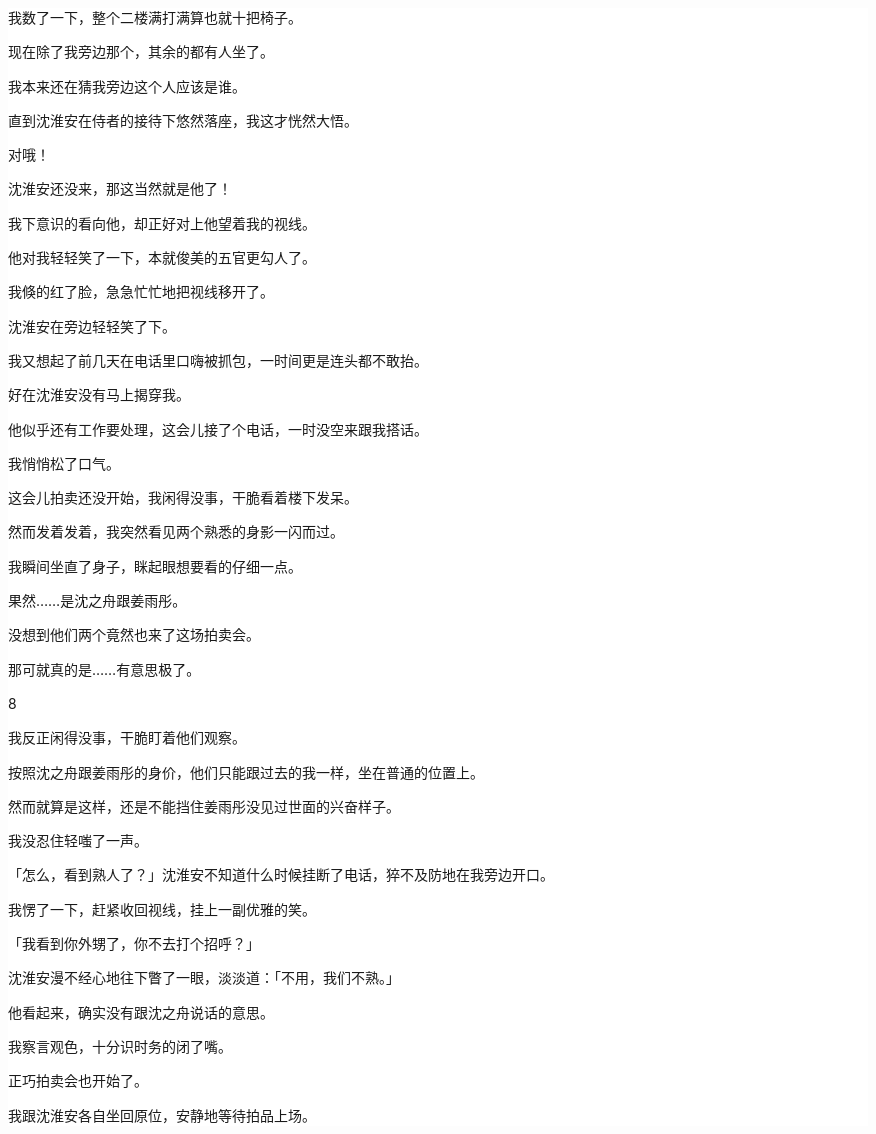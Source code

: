 我数了一下，整个二楼满打满算也就十把椅子。

现在除了我旁边那个，其余的都有人坐了。

我本来还在猜我旁边这个人应该是谁。

直到沈淮安在侍者的接待下悠然落座，我这才恍然大悟。

对哦！

沈淮安还没来，那这当然就是他了！

我下意识的看向他，却正好对上他望着我的视线。

他对我轻轻笑了一下，本就俊美的五官更勾人了。

我倏的红了脸，急急忙忙地把视线移开了。

沈淮安在旁边轻轻笑了下。

我又想起了前几天在电话里口嗨被抓包，一时间更是连头都不敢抬。

好在沈淮安没有马上揭穿我。

他似乎还有工作要处理，这会儿接了个电话，一时没空来跟我搭话。

我悄悄松了口气。

这会儿拍卖还没开始，我闲得没事，干脆看着楼下发呆。

然而发着发着，我突然看见两个熟悉的身影一闪而过。

我瞬间坐直了身子，眯起眼想要看的仔细一点。

果然……是沈之舟跟姜雨彤。

没想到他们两个竟然也来了这场拍卖会。

那可就真的是……有意思极了。

8

我反正闲得没事，干脆盯着他们观察。

按照沈之舟跟姜雨彤的身价，他们只能跟过去的我一样，坐在普通的位置上。

然而就算是这样，还是不能挡住姜雨彤没见过世面的兴奋样子。

我没忍住轻嗤了一声。

「怎么，看到熟人了？」沈淮安不知道什么时候挂断了电话，猝不及防地在我旁边开口。

我愣了一下，赶紧收回视线，挂上一副优雅的笑。

「我看到你外甥了，你不去打个招呼？」

沈淮安漫不经心地往下瞥了一眼，淡淡道：「不用，我们不熟。」

他看起来，确实没有跟沈之舟说话的意思。

我察言观色，十分识时务的闭了嘴。

正巧拍卖会也开始了。

我跟沈淮安各自坐回原位，安静地等待拍品上场。
